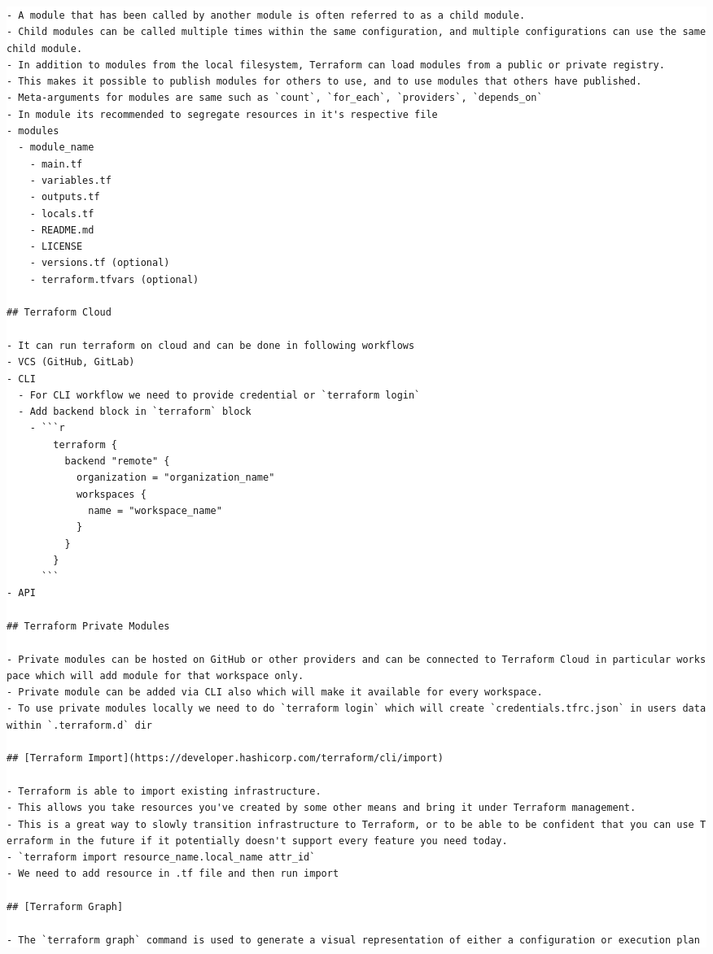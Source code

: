   ```
- A module that has been called by another module is often referred to as a child module.
- Child modules can be called multiple times within the same configuration, and multiple configurations can use the same child module.
- In addition to modules from the local filesystem, Terraform can load modules from a public or private registry.
- This makes it possible to publish modules for others to use, and to use modules that others have published.
- Meta-arguments for modules are same such as `count`, `for_each`, `providers`, `depends_on`
- In module its recommended to segregate resources in it's respective file
  - modules
    - module_name
      - main.tf
      - variables.tf
      - outputs.tf
      - locals.tf
      - README.md
      - LICENSE
      - versions.tf (optional)
      - terraform.tfvars (optional)

## Terraform Cloud

- It can run terraform on cloud and can be done in following workflows
  - VCS (GitHub, GitLab)
  - CLI
    - For CLI workflow we need to provide credential or `terraform login`
    - Add backend block in `terraform` block
      - ```r
          terraform {
            backend "remote" {
              organization = "organization_name"
              workspaces {
                name = "workspace_name"
              }
            }
          }
        ```
  - API

## Terraform Private Modules

- Private modules can be hosted on GitHub or other providers and can be connected to Terraform Cloud in particular workspace which will add module for that workspace only.
- Private module can be added via CLI also which will make it available for every workspace.
- To use private modules locally we need to do `terraform login` which will create `credentials.tfrc.json` in users data within `.terraform.d` dir

## [Terraform Import](https://developer.hashicorp.com/terraform/cli/import)

- Terraform is able to import existing infrastructure.
- This allows you take resources you've created by some other means and bring it under Terraform management.
- This is a great way to slowly transition infrastructure to Terraform, or to be able to be confident that you can use Terraform in the future if it potentially doesn't support every feature you need today.
- `terraform import resource_name.local_name attr_id`
  - We need to add resource in .tf file and then run import

## [Terraform Graph]

- The `terraform graph` command is used to generate a visual representation of either a configuration or execution plan
  ```